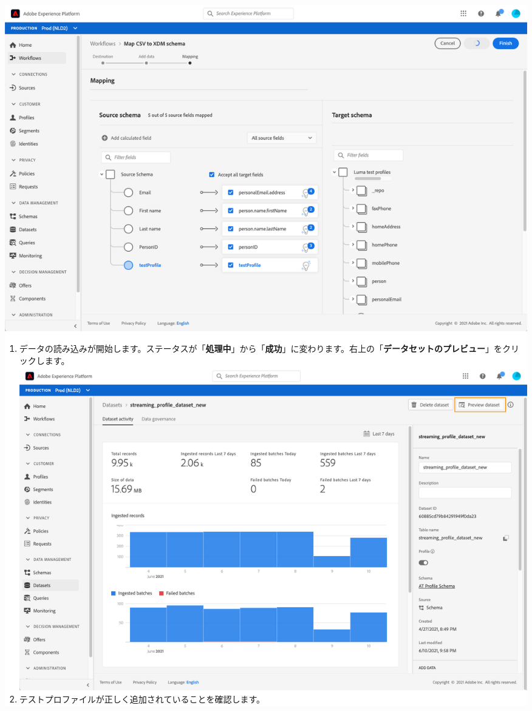    ![](../assets/test-profiles-19.png)
1. データの読み込みが開始します。ステータスが「**処理中**」から「**成功**」に変わります。右上の「**データセットのプレビュー**」をクリックします。
   ![](../assets/test-profiles-20.png)
1. テストプロファイルが正しく追加されていることを確認します。